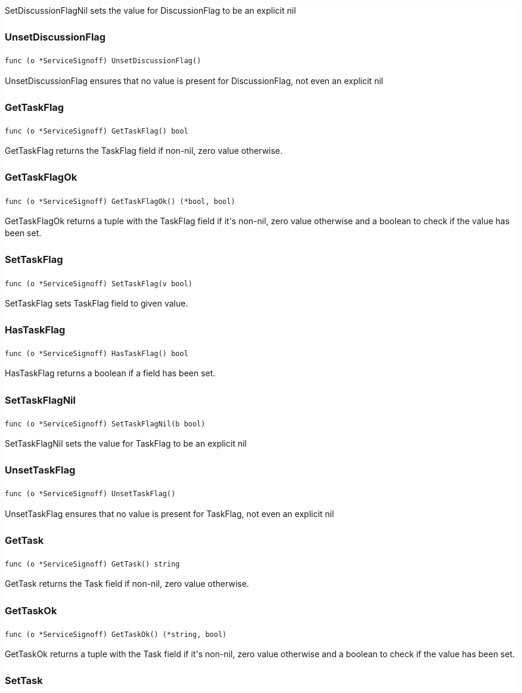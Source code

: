  SetDiscussionFlagNil sets the value for DiscussionFlag to be an explicit nil

### UnsetDiscussionFlag
`func (o *ServiceSignoff) UnsetDiscussionFlag()`

UnsetDiscussionFlag ensures that no value is present for DiscussionFlag, not even an explicit nil
### GetTaskFlag

`func (o *ServiceSignoff) GetTaskFlag() bool`

GetTaskFlag returns the TaskFlag field if non-nil, zero value otherwise.

### GetTaskFlagOk

`func (o *ServiceSignoff) GetTaskFlagOk() (*bool, bool)`

GetTaskFlagOk returns a tuple with the TaskFlag field if it's non-nil, zero value otherwise
and a boolean to check if the value has been set.

### SetTaskFlag

`func (o *ServiceSignoff) SetTaskFlag(v bool)`

SetTaskFlag sets TaskFlag field to given value.

### HasTaskFlag

`func (o *ServiceSignoff) HasTaskFlag() bool`

HasTaskFlag returns a boolean if a field has been set.

### SetTaskFlagNil

`func (o *ServiceSignoff) SetTaskFlagNil(b bool)`

 SetTaskFlagNil sets the value for TaskFlag to be an explicit nil

### UnsetTaskFlag
`func (o *ServiceSignoff) UnsetTaskFlag()`

UnsetTaskFlag ensures that no value is present for TaskFlag, not even an explicit nil
### GetTask

`func (o *ServiceSignoff) GetTask() string`

GetTask returns the Task field if non-nil, zero value otherwise.

### GetTaskOk

`func (o *ServiceSignoff) GetTaskOk() (*string, bool)`

GetTaskOk returns a tuple with the Task field if it's non-nil, zero value otherwise
and a boolean to check if the value has been set.

### SetTask
